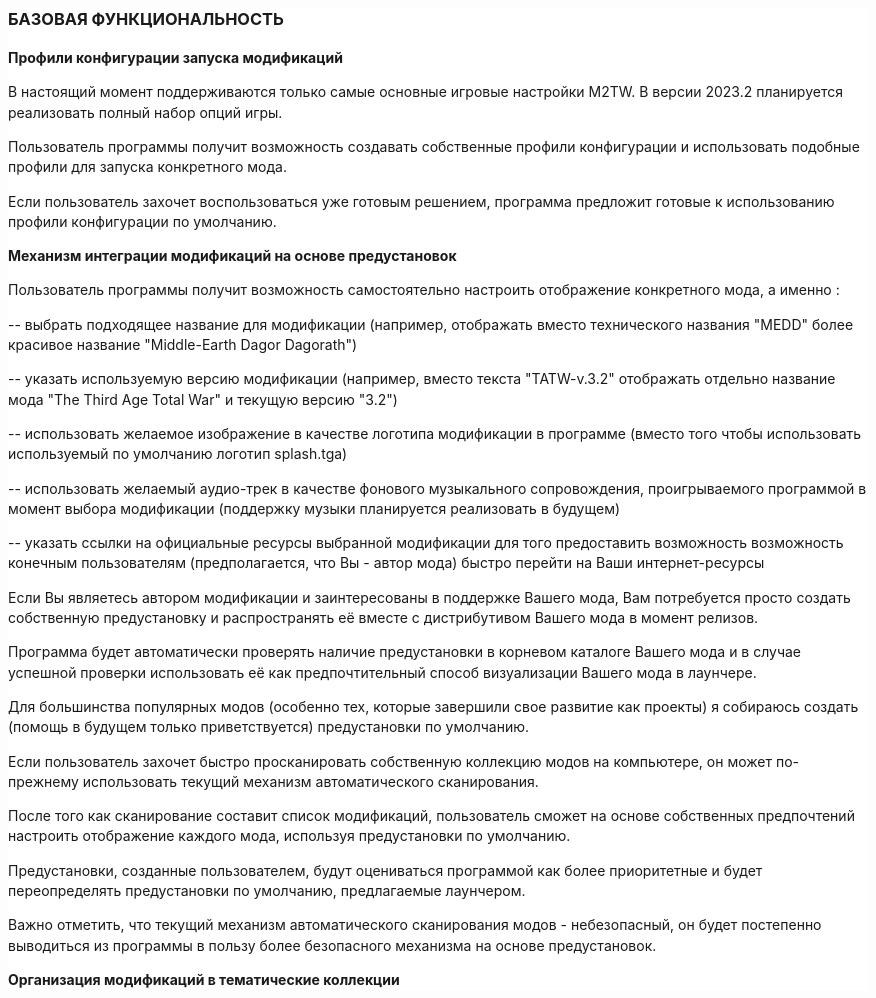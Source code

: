 ### БАЗОВАЯ ФУНКЦИОНАЛЬНОСТЬ

**Профили конфигурации запуска модификаций**

В настоящий момент поддерживаются только самые основные игровые настройки M2TW. В версии 2023.2 планируется реализовать полный набор опций игры.

Пользователь программы получит возможность создавать собственные профили конфигурации и использовать подобные профили для запуска конкретного мода.

Если пользователь захочет воспользоваться уже готовым решением, программа предложит готовые к использованию профили конфигурации по умолчанию.

**Механизм интеграции модификаций на основе предустановок**

Пользователь программы получит возможность самостоятельно настроить отображение конкретного мода, а именно :

\-- выбрать подходящее название для модификации (например, отображать вместо технического названия "MEDD" более красивое название "Middle-Earth Dagor Dagorath")

\-- указать используемую версию модификации (например, вместо текста "TATW-v.3.2" отображать отдельно название мода "The Third Age Total War" и текущую версию "3.2")

\-- использовать желаемое изображение в качестве логотипа модификации в программе (вместо того чтобы использовать используемый по умолчанию логотип splash.tga)

\-- использовать желаемый аудио-трек в качестве фонового музыкального сопровождения, проигрываемого программой в момент выбора модификации (поддержку музыки планируется реализовать в будущем)

\-- указать ссылки на официальные ресурсы выбранной модификации для того предоставить возможность возможность конечным пользователям (предполагается, что Вы - автор мода) быстро перейти на Ваши интернет-ресурсы

Если Вы являетесь автором модификации и заинтересованы в поддержке Вашего мода, Вам потребуется просто создать собственную предустановку и распространять её вместе с дистрибутивом Вашего мода в момент релизов.

Программа будет автоматически проверять наличие предустановки в корневом каталоге Вашего мода и в случае успешной проверки использовать её как предпочтительный способ визуализации Вашего мода в лаунчере.

Для большинства популярных модов (особенно тех, которые завершили свое развитие как проекты) я собираюсь создать (помощь в будущем только приветствуется) предустановки по умолчанию.

Если пользователь захочет быстро просканировать собственную коллекцию модов на компьютере, он может по-прежнему использовать текущий механизм автоматического сканирования.

После того как сканирование составит список модификаций, пользователь сможет на основе собственных предпочтений настроить отображение каждого мода, используя предустановки по умолчанию.

Предустановки, созданные пользователем, будут оцениваться программой как более приоритетные и будет переопределять предустановки по умолчанию, предлагаемые лаунчером.

Важно отметить, что текущий механизм автоматического сканирования модов - небезопасный, он будет постепенно выводиться из программы в пользу более безопасного механизма на основе предустановок.

**Организация модификаций в тематические коллекции**
